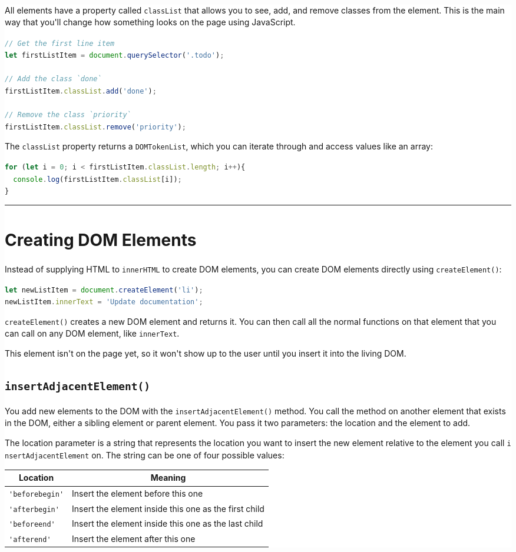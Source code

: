 All elements have a property called `classList` that allows you to see, add, and remove classes from the element. This is the main way that you'll change how something looks on the page using JavaScript.

```js
// Get the first line item
let firstListItem = document.querySelector('.todo');

// Add the class `done`
firstListItem.classList.add('done');

// Remove the class `priority`
firstListItem.classList.remove('priority');
```

The `classList` property returns a `DOMTokenList`, which you can iterate through and access values like an array:

```js
for (let i = 0; i < firstListItem.classList.length; i++){
  console.log(firstListItem.classList[i]);
}
```

---

# Creating DOM Elements

Instead of supplying HTML to `innerHTML` to create DOM elements, you can create DOM elements directly using `createElement()`:

```js
let newListItem = document.createElement('li');
newListItem.innerText = 'Update documentation';
```

`createElement()` creates a new DOM element and returns it. You can then call all the normal functions on that element that you can call on any DOM element, like `innerText`.

This element isn't on the page yet, so it won't show up to the user until you insert it into the living DOM.

## `insertAdjacentElement()`

You add new elements to the DOM with the `insertAdjacentElement()` method. You call the method on another element that exists in the DOM, either a sibling element or parent element. You pass it two parameters: the location and the element to add.

The location parameter is a string that represents the location you want to insert the new element relative to the element you call `insertAdjacentElement` on. The string can be one of four possible values:

| **Location**    | **Meaning**                                           |
| --------------- | ----------------------------------------------------- |
| `'beforebegin'` | Insert the element before this one                    |
| `'afterbegin'`  | Insert the element inside this one as the first child |
| `'beforeend'`   | Insert the element inside this one as the last child  |
| `'afterend'`    | Insert the element after this one                     |
